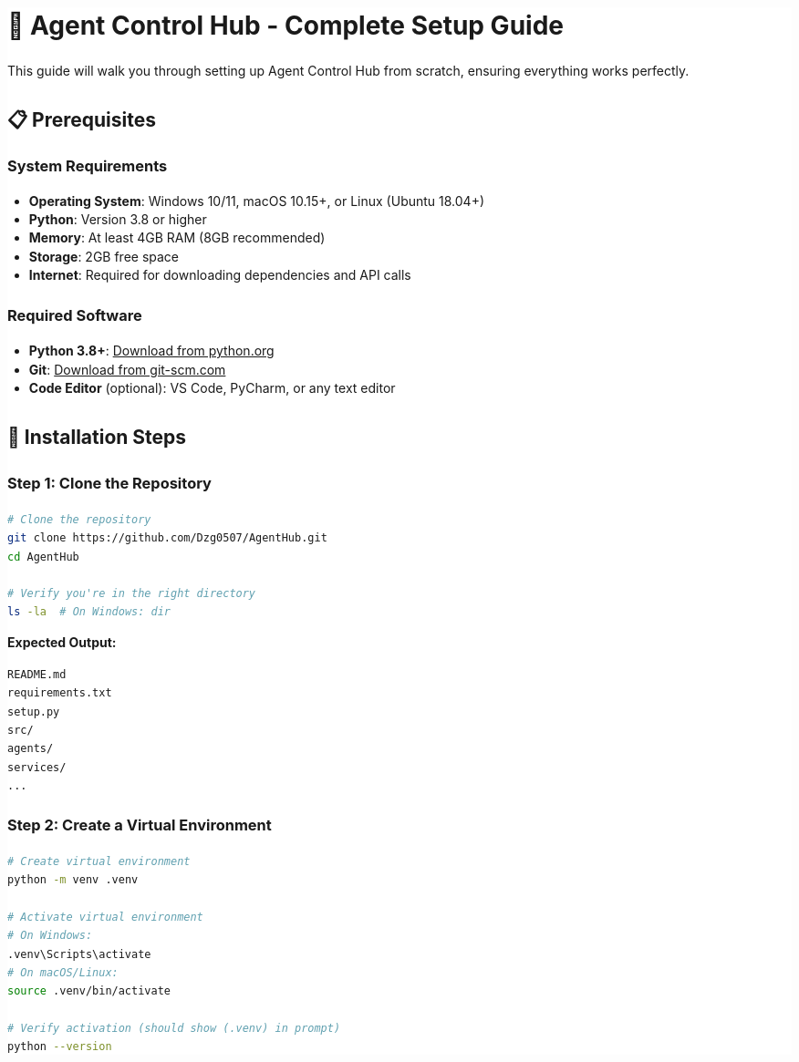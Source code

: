 # 🚀 Agent Control Hub - Complete Setup Guide

This guide will walk you through setting up Agent Control Hub from scratch, ensuring everything works perfectly.

## 📋 Prerequisites

### System Requirements
- **Operating System**: Windows 10/11, macOS 10.15+, or Linux (Ubuntu 18.04+)
- **Python**: Version 3.8 or higher
- **Memory**: At least 4GB RAM (8GB recommended)
- **Storage**: 2GB free space
- **Internet**: Required for downloading dependencies and API calls

### Required Software
- **Python 3.8+**: [Download from python.org](https://www.python.org/downloads/)
- **Git**: [Download from git-scm.com](https://git-scm.com/downloads)
- **Code Editor** (optional): VS Code, PyCharm, or any text editor

## 🔧 Installation Steps

### Step 1: Clone the Repository

```bash
# Clone the repository
git clone https://github.com/Dzg0507/AgentHub.git
cd AgentHub

# Verify you're in the right directory
ls -la  # On Windows: dir
```

**Expected Output:**
```
README.md
requirements.txt
setup.py
src/
agents/
services/
...
```

### Step 2: Create a Virtual Environment

```bash
# Create virtual environment
python -m venv .venv

# Activate virtual environment
# On Windows:
.venv\Scripts\activate
# On macOS/Linux:
source .venv/bin/activate

# Verify activation (should show (.venv) in prompt)
python --version
```
